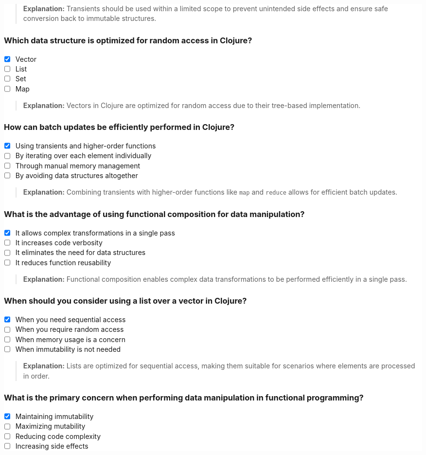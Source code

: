 > **Explanation:** Transients should be used within a limited scope to prevent unintended side effects and ensure safe conversion back to immutable structures.

### Which data structure is optimized for random access in Clojure?

- [x] Vector
- [ ] List
- [ ] Set
- [ ] Map

> **Explanation:** Vectors in Clojure are optimized for random access due to their tree-based implementation.

### How can batch updates be efficiently performed in Clojure?

- [x] Using transients and higher-order functions
- [ ] By iterating over each element individually
- [ ] Through manual memory management
- [ ] By avoiding data structures altogether

> **Explanation:** Combining transients with higher-order functions like `map` and `reduce` allows for efficient batch updates.

### What is the advantage of using functional composition for data manipulation?

- [x] It allows complex transformations in a single pass
- [ ] It increases code verbosity
- [ ] It eliminates the need for data structures
- [ ] It reduces function reusability

> **Explanation:** Functional composition enables complex data transformations to be performed efficiently in a single pass.

### When should you consider using a list over a vector in Clojure?

- [x] When you need sequential access
- [ ] When you require random access
- [ ] When memory usage is a concern
- [ ] When immutability is not needed

> **Explanation:** Lists are optimized for sequential access, making them suitable for scenarios where elements are processed in order.

### What is the primary concern when performing data manipulation in functional programming?

- [x] Maintaining immutability
- [ ] Maximizing mutability
- [ ] Reducing code complexity
- [ ] Increasing side effects
